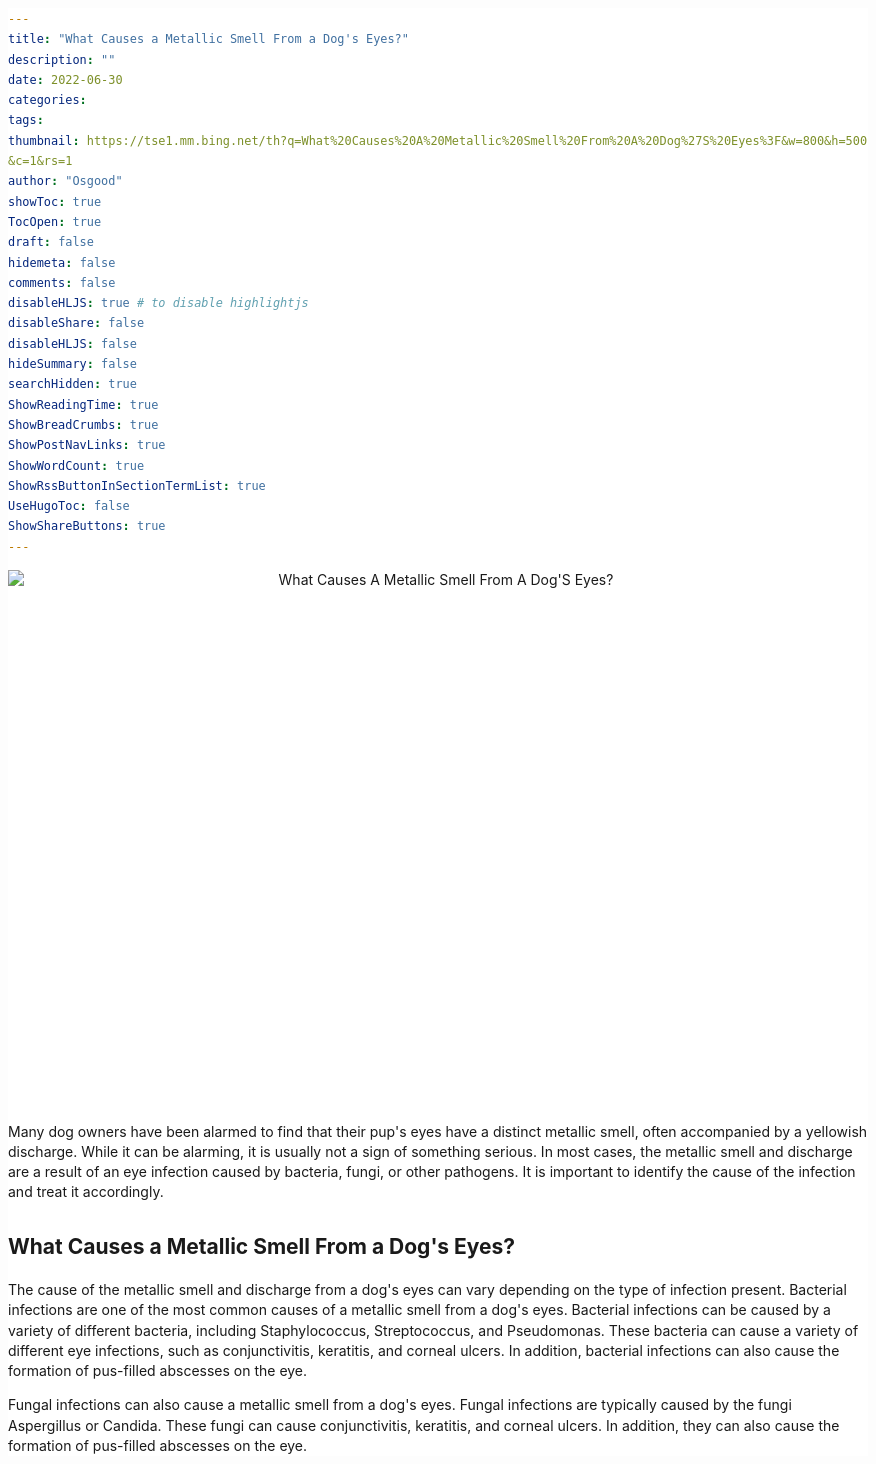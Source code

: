 ```yaml
---
title: "What Causes a Metallic Smell From a Dog's Eyes?"
description: ""
date: 2022-06-30
categories: 
tags: 
thumbnail: https://tse1.mm.bing.net/th?q=What%20Causes%20A%20Metallic%20Smell%20From%20A%20Dog%27S%20Eyes%3F&w=800&h=500&c=1&rs=1
author: "Osgood"
showToc: true
TocOpen: true
draft: false
hidemeta: false
comments: false
disableHLJS: true # to disable highlightjs
disableShare: false
disableHLJS: false
hideSummary: false
searchHidden: true
ShowReadingTime: true
ShowBreadCrumbs: true
ShowPostNavLinks: true
ShowWordCount: true
ShowRssButtonInSectionTermList: true
UseHugoToc: false
ShowShareButtons: true
---
```


<center>
	<img src="https://tse1.mm.bing.net/th?q=What%20Causes%20A%20Metallic%20Smell%20From%20A%20Dog%27S%20Eyes%3F&w=800&h=500&c=1&rs=1" alt="What Causes A Metallic Smell From A Dog'S Eyes?" width="800" height="500" style="display: block; width: 100%; height: auto">
</center>

<p>Many dog owners have been alarmed to find that their pup's eyes have a distinct metallic smell, often accompanied by a yellowish discharge. While it can be alarming, it is usually not a sign of something serious. In most cases, the metallic smell and discharge are a result of an eye infection caused by bacteria, fungi, or other pathogens. It is important to identify the cause of the infection and treat it accordingly.</p>

<h2>What Causes a Metallic Smell From a Dog's Eyes?</h2>

<p>The cause of the metallic smell and discharge from a dog's eyes can vary depending on the type of infection present. Bacterial infections are one of the most common causes of a metallic smell from a dog's eyes. Bacterial infections can be caused by a variety of different bacteria, including Staphylococcus, Streptococcus, and Pseudomonas. These bacteria can cause a variety of different eye infections, such as conjunctivitis, keratitis, and corneal ulcers. In addition, bacterial infections can also cause the formation of pus-filled abscesses on the eye.</p>

<p>Fungal infections can also cause a metallic smell from a dog's eyes. Fungal infections are typically caused by the fungi Aspergillus or Candida. These fungi can cause conjunctivitis, keratitis, and corneal ulcers. In addition, they can also cause the formation of pus-filled abscesses on the eye.</p>
